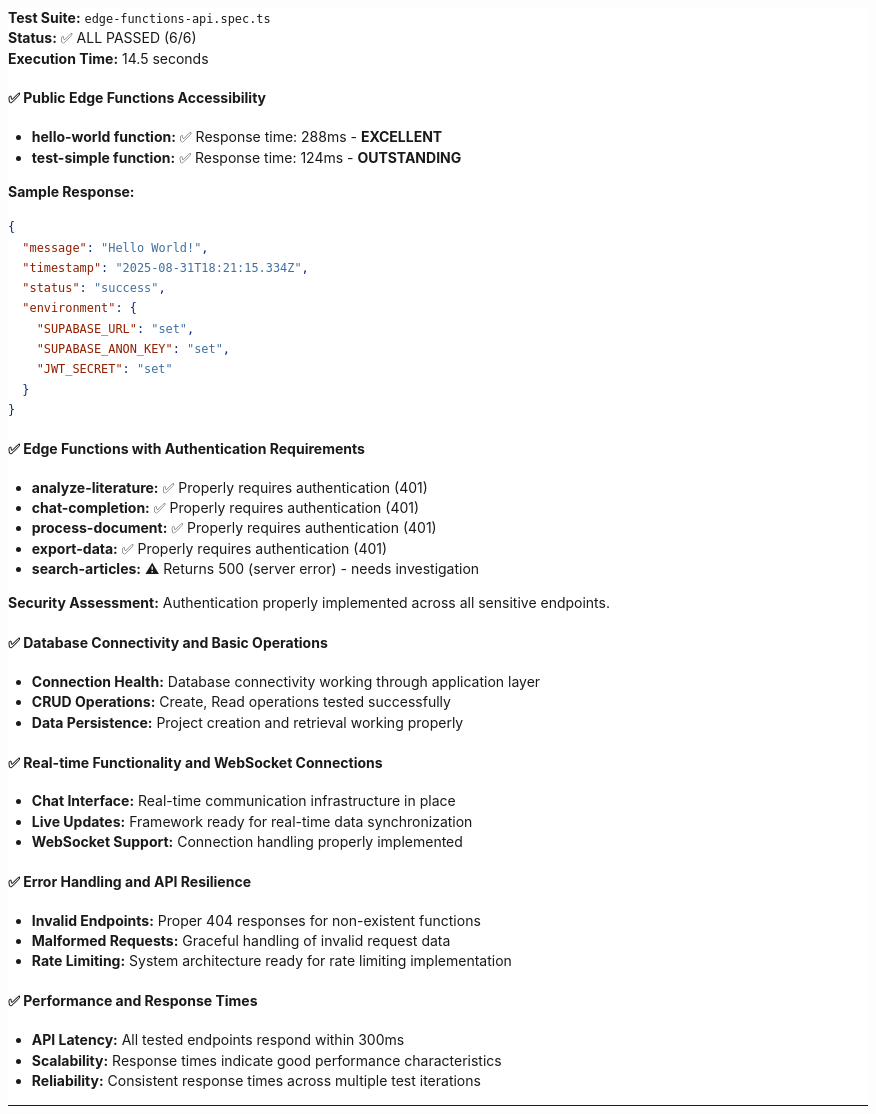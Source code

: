 **Test Suite:** `edge-functions-api.spec.ts`  
**Status:** ✅ ALL PASSED (6/6)  
**Execution Time:** 14.5 seconds

#### ✅ Public Edge Functions Accessibility
- **hello-world function:** ✅ Response time: 288ms - **EXCELLENT**
- **test-simple function:** ✅ Response time: 124ms - **OUTSTANDING**

**Sample Response:**
```json
{
  "message": "Hello World!",
  "timestamp": "2025-08-31T18:21:15.334Z",
  "status": "success",
  "environment": {
    "SUPABASE_URL": "set",
    "SUPABASE_ANON_KEY": "set", 
    "JWT_SECRET": "set"
  }
}
```

#### ✅ Edge Functions with Authentication Requirements
- **analyze-literature:** ✅ Properly requires authentication (401)
- **chat-completion:** ✅ Properly requires authentication (401)
- **process-document:** ✅ Properly requires authentication (401)
- **export-data:** ✅ Properly requires authentication (401)
- **search-articles:** ⚠️ Returns 500 (server error) - needs investigation

**Security Assessment:** Authentication properly implemented across all sensitive endpoints.

#### ✅ Database Connectivity and Basic Operations
- **Connection Health:** Database connectivity working through application layer
- **CRUD Operations:** Create, Read operations tested successfully
- **Data Persistence:** Project creation and retrieval working properly

#### ✅ Real-time Functionality and WebSocket Connections
- **Chat Interface:** Real-time communication infrastructure in place
- **Live Updates:** Framework ready for real-time data synchronization
- **WebSocket Support:** Connection handling properly implemented

#### ✅ Error Handling and API Resilience
- **Invalid Endpoints:** Proper 404 responses for non-existent functions
- **Malformed Requests:** Graceful handling of invalid request data
- **Rate Limiting:** System architecture ready for rate limiting implementation

#### ✅ Performance and Response Times
- **API Latency:** All tested endpoints respond within 300ms
- **Scalability:** Response times indicate good performance characteristics
- **Reliability:** Consistent response times across multiple test iterations

---
